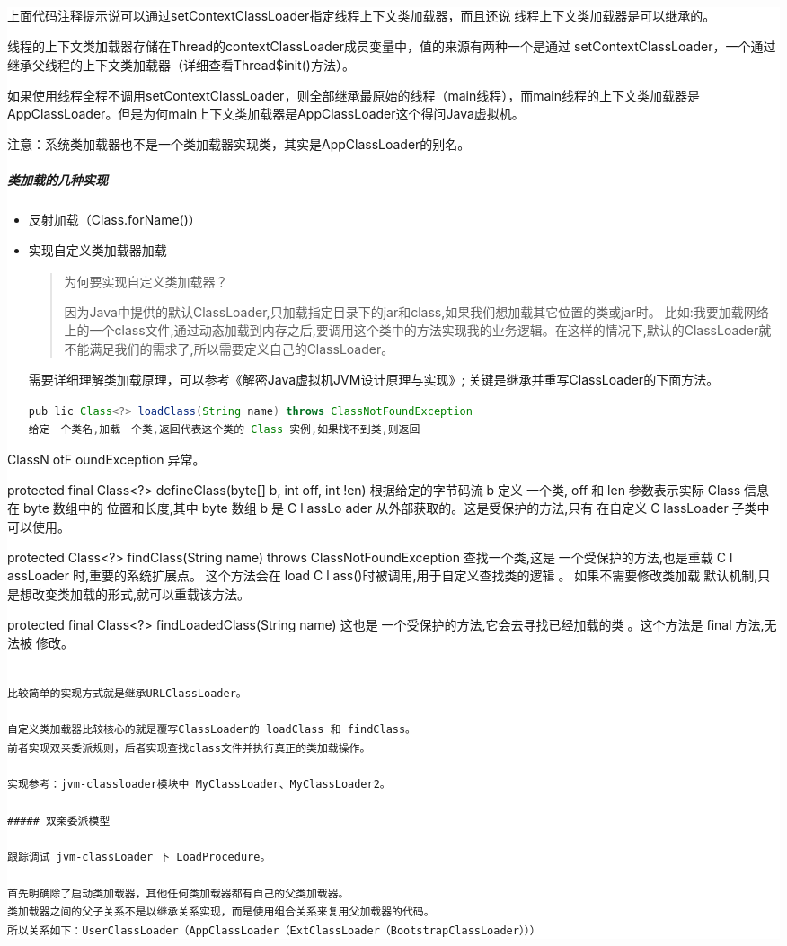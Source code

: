 上面代码注释提示说可以通过setContextClassLoader指定线程上下文类加载器，而且还说
线程上下文类加载器是可以继承的。

线程的上下文类加载器存储在Thread的contextClassLoader成员变量中，值的来源有两种一个是通过
setContextClassLoader，一个通过继承父线程的上下文类加载器（详细查看Thread$init()方法）。

如果使用线程全程不调用setContextClassLoader，则全部继承最原始的线程（main线程），而main线程的上下文类加载器是AppClassLoader。但是为何main上下文类加载器是AppClassLoader这个得问Java虚拟机。

注意：系统类加载器也不是一个类加载器实现类，其实是AppClassLoader的别名。

##### 类加载的几种实现

+ 反射加载（Class.forName()）

+ 实现自定义类加载器加载
  
  >  为何要实现自定义类加载器？
  >
  > 因为Java中提供的默认ClassLoader,只加载指定目录下的jar和class,如果我们想加载其它位置的类或jar时。
  > 比如:我要加载网络上的一个class文件,通过动态加载到内存之后,要调用这个类中的方法实现我的业务逻辑。在这样的情况下,默认的ClassLoader就不能满足我们的需求了,所以需要定义自己的ClassLoader。
  
  需要详细理解类加载原理，可以参考《解密Java虚拟机JVM设计原理与实现》;
关键是继承并重写ClassLoader的下面方法。
  
  ```java
  pub lic Class<?> loadClass(String name) throws ClassNotFoundException
  给定一个类名,加载一个类,返回代表这个类的 Class 实例,如果找不到类,则返回
ClassN otF oundException 异常。
  
  protected final Class<?> defineClass(byte[] b, int off, int !en)
  根据给定的字节码流 b 定义 一个类, off 和 len 参数表示实际 Class 信息在 byte 数组中的
  位置和长度,其中 byte 数组 b 是 C l assLo ader 从外部获取的。这是受保护的方法,只有
在自定义 C lassLoader 子类中可以使用。
  
  protected Class<?> findClass(String name) throws ClassNotFoundException
  查找一个类,这是 一个受保护的方法,也是重载 C l assLoader 时,重要的系统扩展点。
  这个方法会在 load C l ass()时被调用,用于自定义查找类的逻辑 。 如果不需要修改类加载
  默认机制,只是想改变类加载的形式,就可以重载该方法。
  
  protected final Class<?> findLoadedClass(String name)
  这也是 一个受保护的方法,它会去寻找已经加载的类 。这个方法是 final 方法,无法被
  修改。
  ```
  
  比较简单的实现方式就是继承URLClassLoader。
  
  自定义类加载器比较核心的就是覆写ClassLoader的 loadClass 和 findClass。
  前者实现双亲委派规则，后者实现查找class文件并执行真正的类加载操作。
  
  实现参考：jvm-classloader模块中 MyClassLoader、MyClassLoader2。

##### 双亲委派模型

跟踪调试 jvm-classLoader 下 LoadProcedure。

首先明确除了启动类加载器，其他任何类加载器都有自己的父类加载器。  
类加载器之间的父子关系不是以继承关系实现，而是使用组合关系来复用父加载器的代码。  
所以关系如下：UserClassLoader（AppClassLoader（ExtClassLoader（BootstrapClassLoader）））  

